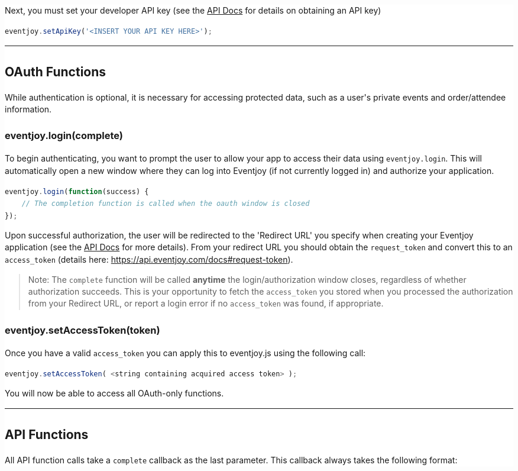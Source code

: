 Next, you must set your developer API key (see the [API Docs](https://api.eventjoy.com/docs#quick-start) for details on obtaining an API key)

``` javascript
eventjoy.setApiKey('<INSERT YOUR API KEY HERE>');
```


***


## OAuth Functions

While authentication is optional, it is necessary for accessing protected data, such as a user's private events and order/attendee information.

### eventjoy.login(complete)

To begin authenticating, you want to prompt the user to allow your app to access their data using `eventjoy.login`. This will automatically open a new window where they can log into Eventjoy (if not currently logged in) and authorize your application.

``` javascript
eventjoy.login(function(success) {
	// The completion function is called when the oauth window is closed
});
```

Upon successful authorization, the user will be redirected to the 'Redirect URL' you specify when creating your Eventjoy application (see the [API Docs](https://api.eventjoy.com) for more details). From your redirect URL you should obtain the `request_token` and convert this to an `access_token` (details here: https://api.eventjoy.com/docs#request-token).

> Note: The `complete` function will be called **anytime** the login/authorization window closes, regardless of whether authorization succeeds. This is your opportunity to fetch the `access_token` you stored when you processed the authorization from your Redirect URL, or report a login error if no `access_token` was found, if appropriate.


### eventjoy.setAccessToken(token)

Once you have a valid `access_token` you can apply this to eventjoy.js using the following call:

``` javascript
eventjoy.setAccessToken( <string containing acquired access token> );
```

You will now be able to access all OAuth-only functions.


***


## API Functions

All API function calls take a `complete` callback as the last parameter. This callback always takes the following format:
